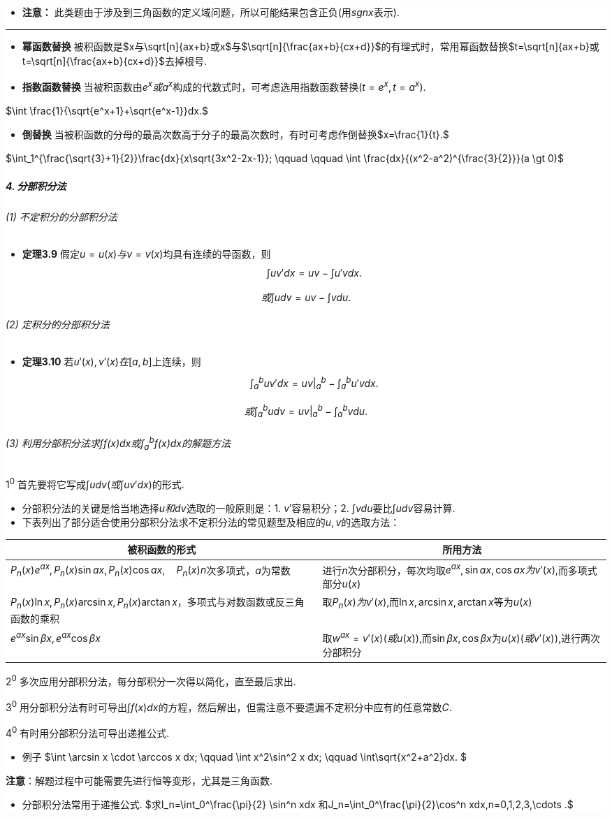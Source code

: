 - **注意：** 此类题由于涉及到三角函数的定义域问题，所以可能结果包含正负(用$sgnx$表示).

----

- **幂函数替换**
被积函数是$x与\sqrt[n]{ax+b}或x$与$\sqrt[n]{\frac{ax+b}{cx+d}}$的有理式时，常用幂函数替换$t=\sqrt[n]{ax+b}或t=\sqrt[n]{\frac{ax+b}{cx+d}}$去掉根号.

- **指数函数替换**
当被积函数由$e^x或a^x$构成的代数式时，可考虑选用指数函数替换$(t=e^x,t=a^x)$.

$\int \frac{1}{\sqrt{e^x+1}+\sqrt{e^x-1}}dx.$

- **倒替换**
当被积函数的分母的最高次数高于分子的最高次数时，有时可考虑作倒替换$x=\frac{1}{t}.$

$\int_1^{\frac{\sqrt{3}+1}{2}}\frac{dx}{x\sqrt{3x^2-2x-1}}; \qquad \qquad \int \frac{dx}{(x^2-a^2)^{\frac{3}{2}}}(a \gt 0)$

##### 4. 分部积分法
###### (1) 不定积分的分部积分法
- **定理3.9** 假定$u=u(x)与v=v(x)$均具有连续的导函数，则
$$\int uv'dx=uv-\int u'vdx.$$

$$或\int u dv=uv-\int vdu.$$

###### (2) 定积分的分部积分法
- **定理3.10** 若$u'(x),v'(x)在[a,b]$上连续，则
$$\int_a^b uv'dx=uv|_a^b-\int_a^b u'vdx.$$

$$或\int_a^b u dv=uv|_a^b-\int_a^b vdu.$$

###### (3) 利用分部积分法求$\int f(x)dx或\int_a^b f(x)dx$的解题方法
$1^0$ 首先要将它写成$\int udv(或\int uv'dx)$的形式.
- 分部积分法的关键是恰当地选择$u和dv$选取的一般原则是：1. $v'$容易积分；2. $\int vdu$要比$\int u dv$容易计算.
- 下表列出了部分适合使用分部积分法求不定积分法的常见题型及相应的$u,v$的选取方法：

|被积函数的形式|所用方法|
|----|----|
|$P_n(x)e^{ax}, P_n(x)\sin ax, P_n(x)\cos ax,$$\quad P_n(x)n$次多项式，$a$为常数|进行$n$次分部积分，每次均取$e^{ax},\sin ax,\cos ax为v'(x),$而多项式部分$u(x)$|
|$P_n(x)\ln x,P_n(x)\arcsin x,P_n(x)\arctan x$，多项式与对数函数或反三角函数的乘积|取$P_n(x)为v'(x)$,而$\ln x,\arcsin x,\arctan x$等为$u(x)$|
|$e^{ax}\sin \beta x, e^{ax}\cos \beta x$|取$w^{ax}=v'(x)(或u(x))$,而$\sin \beta x,\cos \beta x$为$u(x)(或v'(x)),$进行两次分部积分|

$2^0$ 多次应用分部积分法，每分部积分一次得以简化，直至最后求出.

$3^0$ 用分部积分法有时可导出$\int f(x)dx$的方程，然后解出，但需注意不要遗漏不定积分中应有的任意常数$C$.

$4^0$ 有时用分部积分法可导出递推公式.

- 例子
$\int \arcsin x \cdot \arccos x dx; \qquad \int x^2\sin^2 x dx; \qquad \int\sqrt{x^2+a^2}dx. $

**注意**：解题过程中可能需要先进行恒等变形，尤其是三角函数.

- 分部积分法常用于递推公式.
$求I_n=\int_0^\frac{\pi}{2} \sin^n xdx 和J_n=\int_0^\frac{\pi}{2}\cos^n xdx,n=0,1,2,3,\cdots .$
